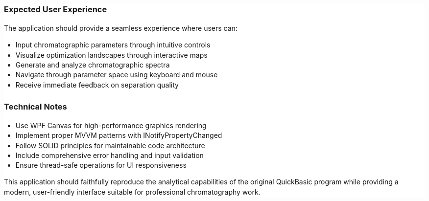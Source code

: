 ### Expected User Experience

The application should provide a seamless experience where users can:
- Input chromatographic parameters through intuitive controls
- Visualize optimization landscapes through interactive maps
- Generate and analyze chromatographic spectra
- Navigate through parameter space using keyboard and mouse
- Receive immediate feedback on separation quality

### Technical Notes

- Use WPF Canvas for high-performance graphics rendering
- Implement proper MVVM patterns with INotifyPropertyChanged
- Follow SOLID principles for maintainable code architecture
- Include comprehensive error handling and input validation
- Ensure thread-safe operations for UI responsiveness

This application should faithfully reproduce the analytical capabilities of the original QuickBasic program while providing a modern, user-friendly interface suitable for professional chromatography work.

